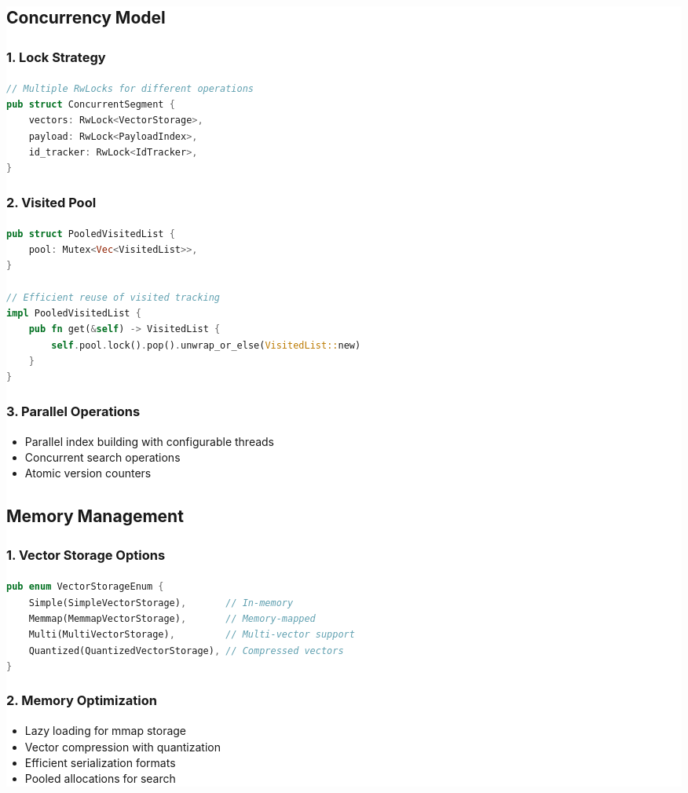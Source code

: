 ## Concurrency Model

### 1. Lock Strategy

```rust
// Multiple RwLocks for different operations
pub struct ConcurrentSegment {
    vectors: RwLock<VectorStorage>,
    payload: RwLock<PayloadIndex>,
    id_tracker: RwLock<IdTracker>,
}
```

### 2. Visited Pool

```rust
pub struct PooledVisitedList {
    pool: Mutex<Vec<VisitedList>>,
}

// Efficient reuse of visited tracking
impl PooledVisitedList {
    pub fn get(&self) -> VisitedList {
        self.pool.lock().pop().unwrap_or_else(VisitedList::new)
    }
}
```

### 3. Parallel Operations

- Parallel index building with configurable threads
- Concurrent search operations
- Atomic version counters

## Memory Management

### 1. Vector Storage Options

```rust
pub enum VectorStorageEnum {
    Simple(SimpleVectorStorage),       // In-memory
    Memmap(MemmapVectorStorage),       // Memory-mapped
    Multi(MultiVectorStorage),         // Multi-vector support
    Quantized(QuantizedVectorStorage), // Compressed vectors
}
```

### 2. Memory Optimization

- Lazy loading for mmap storage
- Vector compression with quantization
- Efficient serialization formats
- Pooled allocations for search
